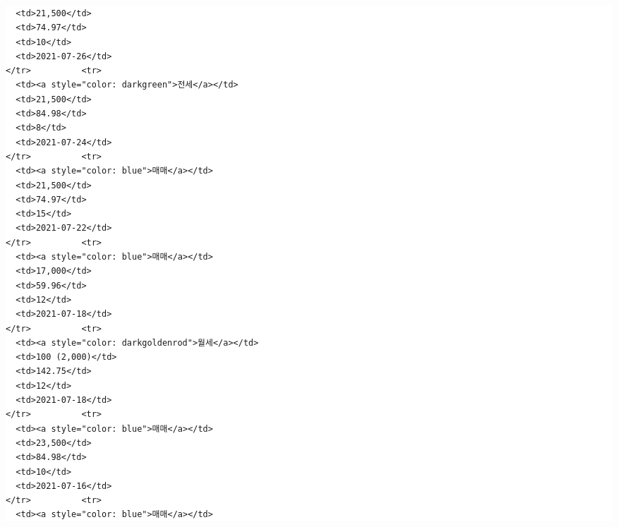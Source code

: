       <td>21,500</td>
      <td>74.97</td>
      <td>10</td>
      <td>2021-07-26</td>
    </tr>          <tr>
      <td><a style="color: darkgreen">전세</a></td>
      <td>21,500</td>
      <td>84.98</td>
      <td>8</td>
      <td>2021-07-24</td>
    </tr>          <tr>
      <td><a style="color: blue">매매</a></td>
      <td>21,500</td>
      <td>74.97</td>
      <td>15</td>
      <td>2021-07-22</td>
    </tr>          <tr>
      <td><a style="color: blue">매매</a></td>
      <td>17,000</td>
      <td>59.96</td>
      <td>12</td>
      <td>2021-07-18</td>
    </tr>          <tr>
      <td><a style="color: darkgoldenrod">월세</a></td>
      <td>100 (2,000)</td>
      <td>142.75</td>
      <td>12</td>
      <td>2021-07-18</td>
    </tr>          <tr>
      <td><a style="color: blue">매매</a></td>
      <td>23,500</td>
      <td>84.98</td>
      <td>10</td>
      <td>2021-07-16</td>
    </tr>          <tr>
      <td><a style="color: blue">매매</a></td>
